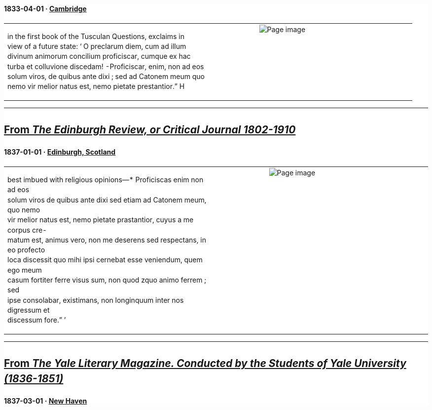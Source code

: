 #### 1833-04-01 &middot; [Cambridge](http://dbpedia.org/resource/Cambridge%2C_Massachusetts)

<table style="width: 100%;"><tr><td style="width: 50%">

  
in the first book of the Tusculan Questions, exclaims in  
view of a future state: ‘ O preclarum diem, cum ad illum  
divinum animorum concilium proficiscar, cumque ex hac  
turba et colluvione discedam! -Proficiscar, enim, non ad eos  
solum viros, de quibus ante dixi ; sed ad Catonem meum quo  
nemo vir melior natus est, nemo pietate prestantior.” H
</td><td style="width: 50%; max-height: 75%; margin: auto; display: block;">
<img alt="Page image" src="https://iiif.archive.org/image/iiif/2/sim_american-monthly-review_1833-04_3_4%2Fsim_american-monthly-review_1833-04_3_4_jp2.zip%2Fsim_american-monthly-review_1833-04_3_4_jp2%2Fsim_american-monthly-review_1833-04_3_4_0025.jp2/pct:20.205479452054796,19.061757719714965,64.43248532289628,9.471496437054633/600,/0/default.jpg"/>
</td>
</tr></table>

---

## [From _The Edinburgh Review, or Critical Journal 1802-1910_](https://archive.org/details/sim_edinburgh-review-critical-journal_1837-01_64_130/page/n5/mode/1up?view=theater)

#### 1837-01-01 &middot; [Edinburgh, Scotland](http://dbpedia.org/resource/Edinburgh)

<table style="width: 100%;"><tr><td style="width: 50%">

  
best imbued with religious opinions—* Proficiscas enim non ad eos  
solum viros de quibus ante dixi sed etiam ad Catonem meum, quo nemo  
vir melior natus est, nemo pietate prastantior, cuyus a me corpus cre-  
matum est, animus vero, non me deserens sed respectans, in eo profecto  
loca discessit quo mihi ipsi cernebat esse veniendum, quem ego meum  
casum fortiter ferre visus sum, non quod zquo animo ferrem ; sed  
ipse consolabar, existimans, non longinquum inter nos digressum et  
discessum fore.” ’ 
</td><td style="width: 50%; max-height: 75%; margin: auto; display: block;">
<img alt="Page image" src="https://iiif.archive.org/image/iiif/2/sim_edinburgh-review-critical-journal_1837-01_64_130%2Fsim_edinburgh-review-critical-journal_1837-01_64_130_jp2.zip%2Fsim_edinburgh-review-critical-journal_1837-01_64_130_jp2%2Fsim_edinburgh-review-critical-journal_1837-01_64_130_0005.jp2/pct:12.314225053078557,52.618053324767104,71.07218683651804,11.50016061676839/600,/0/default.jpg"/>
</td>
</tr></table>

---

## [From _The Yale Literary Magazine. Conducted by the Students of Yale University (1836-1851)_](https://archive.org/details/sim_yale-literary-magazine_1837-03_2_5/page/n4/mode/1up?view=theater)

#### 1837-03-01 &middot; [New Haven](http://dbpedia.org/resource/New_Haven%2C_Connecticut)
